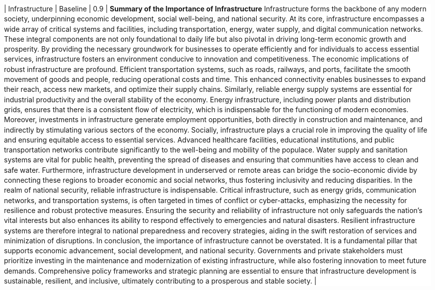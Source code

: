 | Infrastructure | Baseline | 0.9 | **Summary of the Importance of Infrastructure**  Infrastructure forms the backbone of any modern society, underpinning economic development, social well-being, and national security. At its core, infrastructure encompasses a wide array of critical systems and facilities, including transportation, energy, water supply, and digital communication networks. These integral components are not only foundational to daily life but also pivotal in driving long-term economic growth and prosperity. By providing the necessary groundwork for businesses to operate efficiently and for individuals to access essential services, infrastructure fosters an environment conducive to innovation and competitiveness.  The economic implications of robust infrastructure are profound. Efficient transportation systems, such as roads, railways, and ports, facilitate the smooth movement of goods and people, reducing operational costs and time. This enhanced connectivity enables businesses to expand their reach, access new markets, and optimize their supply chains. Similarly, reliable energy supply systems are essential for industrial productivity and the overall stability of the economy. Energy infrastructure, including power plants and distribution grids, ensures that there is a consistent flow of electricity, which is indispensable for the functioning of modern economies. Moreover, investments in infrastructure generate employment opportunities, both directly in construction and maintenance, and indirectly by stimulating various sectors of the economy.  Socially, infrastructure plays a crucial role in improving the quality of life and ensuring equitable access to essential services. Advanced healthcare facilities, educational institutions, and public transportation networks contribute significantly to the well-being and mobility of the populace. Water supply and sanitation systems are vital for public health, preventing the spread of diseases and ensuring that communities have access to clean and safe water. Furthermore, infrastructure development in underserved or remote areas can bridge the socio-economic divide by connecting these regions to broader economic and social networks, thus fostering inclusivity and reducing disparities.  In the realm of national security, reliable infrastructure is indispensable. Critical infrastructure, such as energy grids, communication networks, and transportation systems, is often targeted in times of conflict or cyber-attacks, emphasizing the necessity for resilience and robust protective measures. Ensuring the security and reliability of infrastructure not only safeguards the nation’s vital interests but also enhances its ability to respond effectively to emergencies and natural disasters. Resilient infrastructure systems are therefore integral to national preparedness and recovery strategies, aiding in the swift restoration of services and minimization of disruptions.  In conclusion, the importance of infrastructure cannot be overstated. It is a fundamental pillar that supports economic advancement, social development, and national security. Governments and private stakeholders must prioritize investing in the maintenance and modernization of existing infrastructure, while also fostering innovation to meet future demands. Comprehensive policy frameworks and strategic planning are essential to ensure that infrastructure development is sustainable, resilient, and inclusive, ultimately contributing to a prosperous and stable society. |